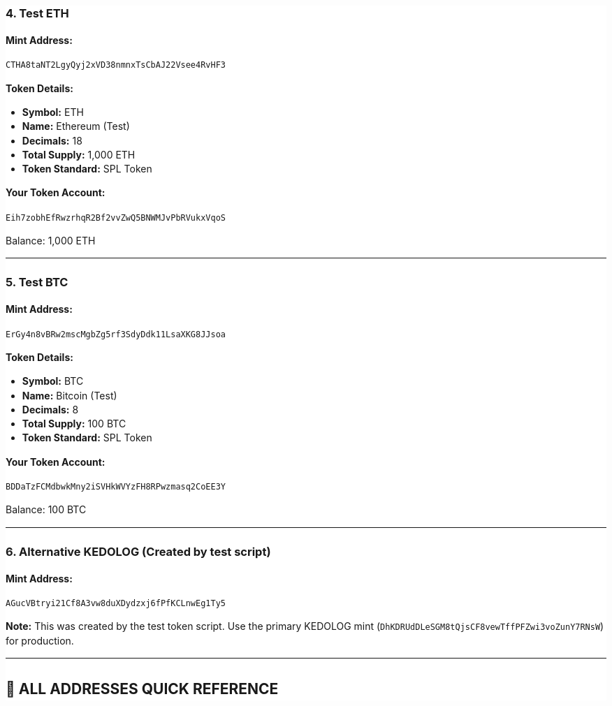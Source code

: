 ### 4. Test ETH

**Mint Address:**
```
CTHA8taNT2LgyQyj2xVD38nmnxTsCbAJ22Vsee4RvHF3
```

**Token Details:**
- **Symbol:** ETH
- **Name:** Ethereum (Test)
- **Decimals:** 18
- **Total Supply:** 1,000 ETH
- **Token Standard:** SPL Token

**Your Token Account:**
```
Eih7zobhEfRwzrhqR2Bf2vvZwQ5BNWMJvPbRVukxVqoS
```
Balance: 1,000 ETH

---

### 5. Test BTC

**Mint Address:**
```
ErGy4n8vBRw2mscMgbZg5rf3SdyDdk11LsaXKG8JJsoa
```

**Token Details:**
- **Symbol:** BTC
- **Name:** Bitcoin (Test)
- **Decimals:** 8
- **Total Supply:** 100 BTC
- **Token Standard:** SPL Token

**Your Token Account:**
```
BDDaTzFCMdbwkMny2iSVHkWVYzFH8RPwzmasq2CoEE3Y
```
Balance: 100 BTC

---

### 6. Alternative KEDOLOG (Created by test script)

**Mint Address:**
```
AGucVBtryi21Cf8A3vw8duXDydzxj6fPfKCLnwEg1Ty5
```

**Note:** This was created by the test token script. Use the primary KEDOLOG mint (`DhKDRUdDLeSGM8tQjsCF8vewTffPFZwi3voZunY7RNsW`) for production.

---

## 📝 ALL ADDRESSES QUICK REFERENCE
